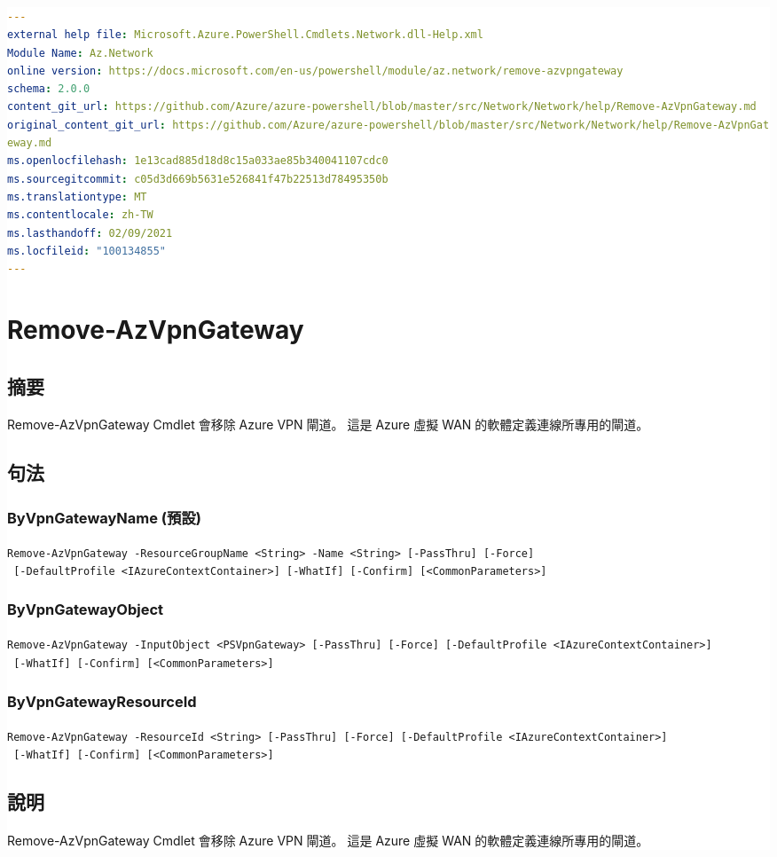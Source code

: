 ```yaml
---
external help file: Microsoft.Azure.PowerShell.Cmdlets.Network.dll-Help.xml
Module Name: Az.Network
online version: https://docs.microsoft.com/en-us/powershell/module/az.network/remove-azvpngateway
schema: 2.0.0
content_git_url: https://github.com/Azure/azure-powershell/blob/master/src/Network/Network/help/Remove-AzVpnGateway.md
original_content_git_url: https://github.com/Azure/azure-powershell/blob/master/src/Network/Network/help/Remove-AzVpnGateway.md
ms.openlocfilehash: 1e13cad885d18d8c15a033ae85b340041107cdc0
ms.sourcegitcommit: c05d3d669b5631e526841f47b22513d78495350b
ms.translationtype: MT
ms.contentlocale: zh-TW
ms.lasthandoff: 02/09/2021
ms.locfileid: "100134855"
---
```

# Remove-AzVpnGateway

## 摘要
Remove-AzVpnGateway Cmdlet 會移除 Azure VPN 閘道。 這是 Azure 虛擬 WAN 的軟體定義連線所專用的閘道。

## 句法

### ByVpnGatewayName (預設) 
```
Remove-AzVpnGateway -ResourceGroupName <String> -Name <String> [-PassThru] [-Force]
 [-DefaultProfile <IAzureContextContainer>] [-WhatIf] [-Confirm] [<CommonParameters>]
```

### ByVpnGatewayObject
```
Remove-AzVpnGateway -InputObject <PSVpnGateway> [-PassThru] [-Force] [-DefaultProfile <IAzureContextContainer>]
 [-WhatIf] [-Confirm] [<CommonParameters>]
```

### ByVpnGatewayResourceId
```
Remove-AzVpnGateway -ResourceId <String> [-PassThru] [-Force] [-DefaultProfile <IAzureContextContainer>]
 [-WhatIf] [-Confirm] [<CommonParameters>]
```

## 說明
Remove-AzVpnGateway Cmdlet 會移除 Azure VPN 閘道。 這是 Azure 虛擬 WAN 的軟體定義連線所專用的閘道。
